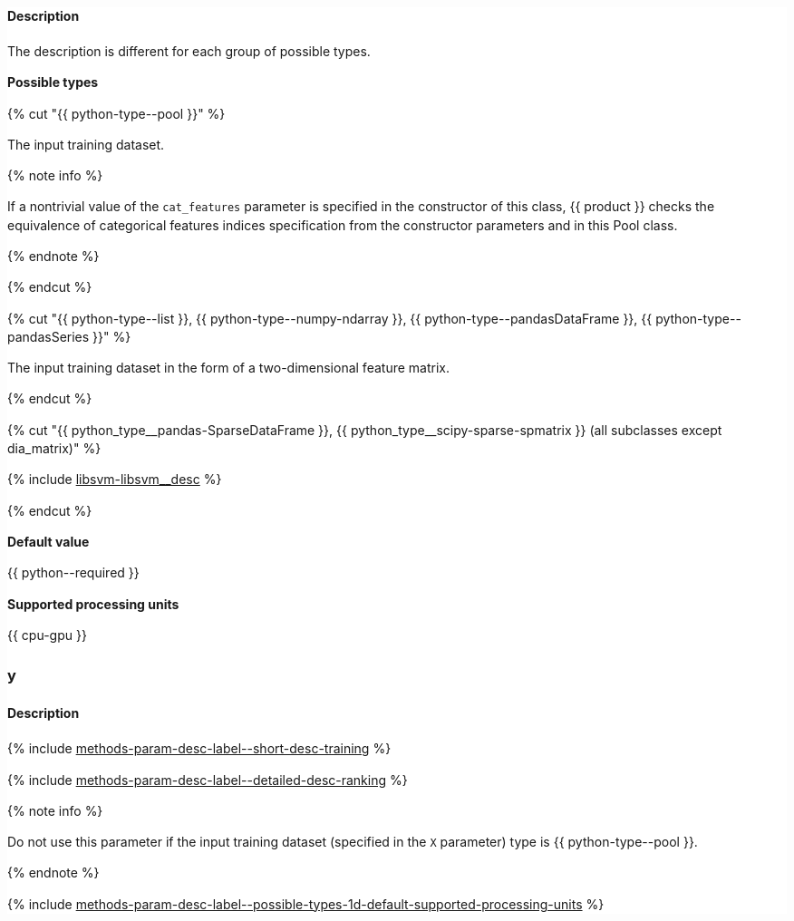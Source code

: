 #### Description

The description is different for each group of possible types.

**Possible types**

{% cut "{{ python-type--pool }}" %}

The input training dataset.

{% note info %}

If a nontrivial value of the `cat_features` parameter is specified in the constructor of this class, {{ product }} checks the equivalence of categorical features indices specification from the constructor parameters and in this Pool class.

{% endnote %}

{% endcut %}

{% cut "{{ python-type--list }}, {{ python-type--numpy-ndarray }}, {{ python-type--pandasDataFrame }}, {{ python-type--pandasSeries }}" %}

The input training dataset in the form of a two-dimensional feature matrix.

{% endcut %}

{% cut "{{ python_type__pandas-SparseDataFrame }}, {{ python_type__scipy-sparse-spmatrix }} (all subclasses except dia_matrix)" %}

{% include [libsvm-libsvm__desc](../_includes/work_src/reusage-formats/libsvm__desc.md) %}

{% endcut %}

**Default value**

{{ python--required }}

**Supported processing units**

{{ cpu-gpu }}


### y

#### Description

{% include [methods-param-desc-label--short-desc-training](../_includes/work_src/reusage/label--short-desc-training.md) %}

{% include [methods-param-desc-label--detailed-desc-ranking](../_includes/work_src/reusage/label--detailed-desc-ranking.md) %}

{% note info %}

Do not use this parameter if the input training dataset (specified in the `X` parameter) type is {{ python-type--pool }}.

{% endnote %}

{% include [methods-param-desc-label--possible-types-1d-default-supported-processing-units](../_includes/work_src/reusage/label--possible-types-1d-default-supported-processing-units.md) %}
